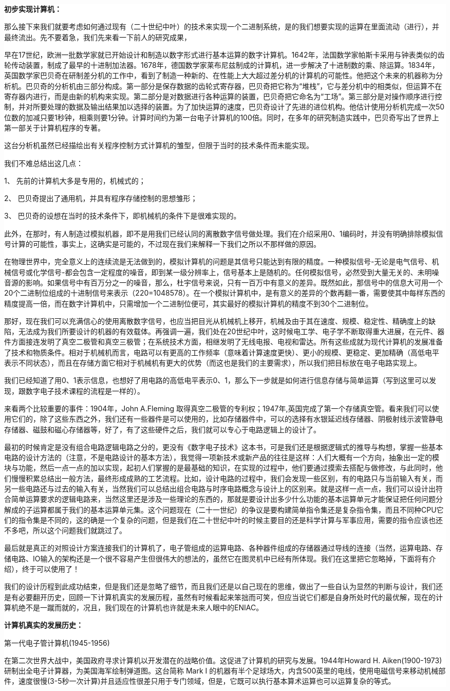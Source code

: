  

**初步实现计算机：**

那么接下来我们就要考虑如何通过现有（二十世纪中叶）的技术来实现一个二进制系统，是的我们想要实现的运算在里面流动（进行），并最终流出。先不要着急，我们先来看一下前人的研究成果，

早在17世纪，欧洲一批数学家就已开始设计和制造以数字形式进行基本运算的数字计算机。1642年，法国数学家帕斯卡采用与钟表类似的齿轮传动装置，制成了最早的十进制加法器。1678年，德国数学家莱布尼兹制成的计算机，进一步解决了十进制数的乘、除运算。1834年，英国数学家巴贝奇在研制差分机的工作中，看到了制造一种新的、在性能上大大超过差分机的计算机的可能性。他把这个未来的机器称为分析机。巴贝奇的分析机由三部分构成。第一部分是保存数据的齿轮式寄存器，巴贝奇把它称为“堆栈”，它与差分机中的相类似，但运算不在寄存器内进行，而是由新的机构来实现。第二部分是对数据进行各种运算的装置，巴贝奇把它命名为“工场”。第三部分是对操作顺序进行控制，并对所要处理的数据及输出结果加以选择的装置。为了加快运算的速度，巴贝奇设计了先进的进位机构。他估计使用分析机完成一次50位数的加减只要1秒钟，相乘则要1分钟。计算时间约为第一台电子计算机的100倍。同时，在多年的研究制造实践中，巴贝奇写出了世界上第一部关于计算机程序的专著。

这台分析机虽然已经描绘出有关程序控制方式计算机的雏型，但限于当时的技术条件而未能实现。

我们不难总结出这几点：

1、  先前的计算机大多是专用的，机械式的；

2、  巴贝奇提出了通用机，并具有程序存储控制的思想雏形；

3、  巴贝奇的设想在当时的技术条件下，即机械机的条件下是很难实现的。

此外，在那时，有人制造过模拟机器，即不是用我们已经认同的离散数字信号做处理。我们在介绍采用0、1编码时，并没有明确排除模拟信号计算的可能性，事实上，这确实是可能的，不过现在我们来解释一下我们之所以不那样做的原因。

在物理世界中，完全意义上的连续流是无法做到的，模拟计算机的问题是其信号只能达到有限的精度。一种模拟信号-无论是电气信号、机械信号或化学信号-都会包含一定程度的噪音，即到某一级分辨率上，信号基本上是随机的。任何模拟信号，必然受到大量无关的、未明噪音源的影响。如果信号中有百万分之一的噪音，那么，杜宇信号来说，只有一百万中有意义的差异。既然如此，那信号中的信息大可用一个20个二进制位组成的十进制信号来表示（220=1048578）。在一个模拟计算机中，是有意义的差异的个数再翻一番，需要使其中每样东西的精度提高一倍，而在数字计算机中，只需增加一个二进制位便可，其实最好的模拟计算机的精度不到30个二进制位。

那好，现在我们可以充满信心的使用离散数字信号，也应当把目光从机械机上移开，机械及由于其在速度、规模、稳定性、精确度上的缺陷，无法成为我们所要设计的机器的有效载体。再强调一遍，我们处在20世纪中叶，这时候电工学、电子学不断取得重大进展，在元件、器件方面接连发明了真空二极管和真空三极管；在系统技术方面，相继发明了无线电报、电视和雷达。所有这些成就为现代计算机的发展准备了技术和物质条件。相对于机械机而言，电路可以有更高的工作频率（意味着计算速度更快）、更小的规模、更稳定、更加精确（高低电平表示不同状态），而且在存储方面它相对于机械机有更大的优势（而这也是我们的主要需求），所以我们把目标放在电子电路实现上。

我们已经知道了用0、1表示信息，也想好了用电路的高低电平表示0、1，那么下一步就是如何进行信息存储与简单运算（写到这里可以发现，跟数字电子技术课程的流程是一样的）。

来看两个比较重要的事件：1904年，John A.Fleming 取得真空二极管的专利权；1947年,英国完成了第一个存储真空管。看来我们可以使用它们的，除了这些东西之外，我们还有一些器件是可以使用的，比如存储器件中，可以的选择有水银延迟线存储器、阴极射线示波管静电存储器、磁鼓和磁心存储器等，好了，有了这些硬件之后，我们就可以专心于电路逻辑上的设计了。

最初的时候肯定是没有组合电路逻辑电路之分的，更没有《数字电子技术》这本书，可是我们还是根据逻辑式的推导与构想，掌握一些基本电路的设计方法的（注意，不是电路设计的基本方法），我觉得一项新技术或新产品的往往是这样：人们大概有一个方向，抽象出一定的模块与功能，然后一点一点的加以实现，起初人们掌握的是最基础的知识，在实现的过程中，他们要通过摸索去搭配与做修改，与此同时，他们慢慢积累总结出一般方法，最终形成成熟的工艺流程。比如，设计电路的过程中，我们会发现一些区别，有的电路只与当前输入有关，而另一些电路还与过去的输入有关，当然我们可以总结出组合电路与时序电路概念与设计上的区别来。就是这样一点一点，我们可以设计出符合简单运算要求的逻辑电路来，当然这里还是涉及一些理论的东西的，那就是要设计出多少什么功能的基本运算单元才能保证把任何问题分解成的子运算都属于我们的基本运算单元集。这个问题现在（二十一世纪）的争议是要构建简单指令集还是复杂指令集，而且不同种CPU它们的指令集是不同的，这的确是一个复杂的问题，但是我们在二十世纪中叶的时候主要目的还是科学计算与军事应用，需要的指令应该也还不多吧，所以这个问题我们就跳过了。

最后就是真正的对照设计方案连接我们的计算机了，电子管组成的运算电路、各种器件组成的存储器通过导线的连接（当然，运算电路、存储电路、IO输入的架构还是一个很不容易产生但很伟大的想法的，虽然它在图灵机中已经有所体现。我们在这里把它忽略掉，下面将有介绍），终于可以使用了！

我们的设计历程到此成功结束，但是我们还是忽略了细节，而且我们还是以自己现在的思维，做出了一些自认为显然的判断与设计，我们还是有必要翻开历史，回顾一下计算机真实的发展历程，虽然有时候看起来笨拙而可笑，但应当说它们都是自身所处时代的最优解，现在的计算机绝不是一蹴而就的，况且，我们现在的计算机也许就是未来人眼中的ENIAC。

 

**计算机真实的发展历史：**

  第一代电子管计算机(1945-1956)

  在第二次世界大战中，美国政府寻求计算机以开发潜在的战略价值。这促进了计算机的研究与发展。1944年Howard H. Aiken(1900-1973)研制出全电子计算器，为美国海军绘制弹道图。这台简称 Mark I 的机器有半个足球场大，内含500英里的电线，使用电磁信号来移动机械部件，速度很慢(3-5秒一次计算)并且适应性很差只用于专门领域，但是，它既可以执行基本算术运算也可以运算复杂的等式。
